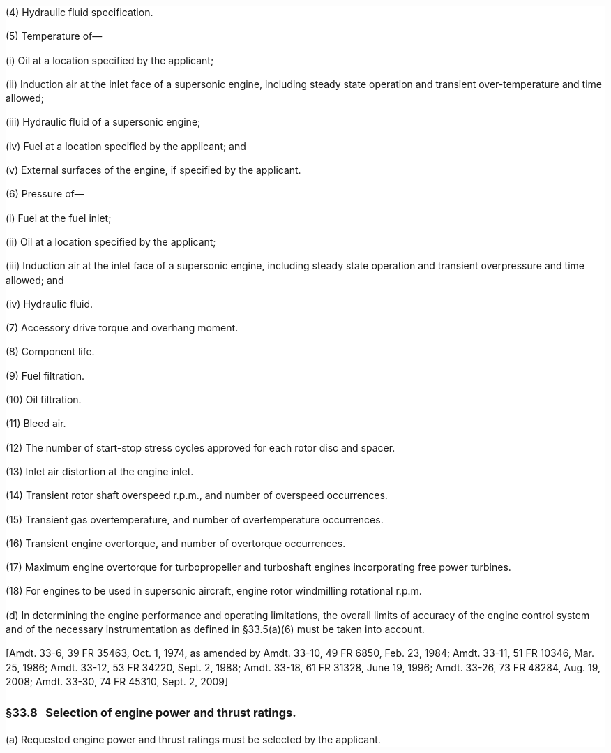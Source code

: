 \(4\) Hydraulic fluid specification.

\(5\) Temperature of—

\(i\) Oil at a location specified by the applicant;

\(ii\) Induction air at the inlet face of a supersonic engine, including steady state operation and transient over-temperature and time allowed;

\(iii\) Hydraulic fluid of a supersonic engine;

\(iv\) Fuel at a location specified by the applicant; and

\(v\) External surfaces of the engine, if specified by the applicant.

\(6\) Pressure of—

\(i\) Fuel at the fuel inlet;

\(ii\) Oil at a location specified by the applicant;

\(iii\) Induction air at the inlet face of a supersonic engine, including steady state operation and transient overpressure and time allowed; and

\(iv\) Hydraulic fluid.

\(7\) Accessory drive torque and overhang moment.

\(8\) Component life.

\(9\) Fuel filtration.

\(10\) Oil filtration.

\(11\) Bleed air.

\(12\) The number of start-stop stress cycles approved for each rotor disc and spacer.

\(13\) Inlet air distortion at the engine inlet.

\(14\) Transient rotor shaft overspeed r.p.m., and number of overspeed occurrences.

\(15\) Transient gas overtemperature, and number of overtemperature occurrences.

\(16\) Transient engine overtorque, and number of overtorque occurrences.

\(17\) Maximum engine overtorque for turbopropeller and turboshaft engines incorporating free power turbines.

\(18\) For engines to be used in supersonic aircraft, engine rotor windmilling rotational r.p.m.

\(d\) In determining the engine performance and operating limitations, the overall limits of accuracy of the engine control system and of the necessary instrumentation as defined in §33.5(a)(6) must be taken into account.

\[Amdt. 33-6, 39 FR 35463, Oct. 1, 1974, as amended by Amdt. 33-10, 49 FR 6850, Feb. 23, 1984; Amdt. 33-11, 51 FR 10346, Mar. 25, 1986; Amdt. 33-12, 53 FR 34220, Sept. 2, 1988; Amdt. 33-18, 61 FR 31328, June 19, 1996; Amdt. 33-26, 73 FR 48284, Aug. 19, 2008; Amdt. 33-30, 74 FR 45310, Sept. 2, 2009\]

### §33.8   Selection of engine power and thrust ratings.

\(a\) Requested engine power and thrust ratings must be selected by the applicant.
